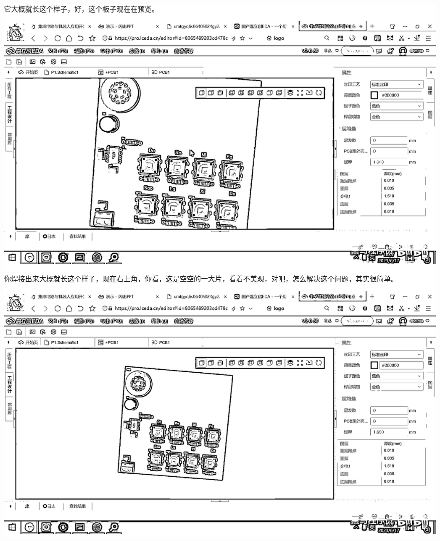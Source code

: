 它大概就长这个样子，好，这个板子现在在预览。

![](img/0dd7b6408043192b0abc9ce4acd8029f_133.png)

你焊接出来大概就长这个样子，现在右上角，你看，这是空空的一大片，看着不美观，对吧，怎么解决这个问题，其实很简单。

![](img/0dd7b6408043192b0abc9ce4acd8029f_135.png)
